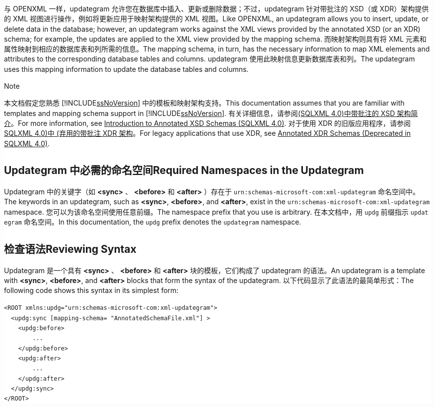  <span data-ttu-id="bf896-107">与 OPENXML 一样，updategram 允许您在数据库中插入、更新或删除数据；不过，updategram 针对带批注的 XSD（或 XDR）架构提供的 XML 视图进行操作，例如将更新应用于映射架构提供的 XML 视图。</span><span class="sxs-lookup"><span data-stu-id="bf896-107">Like OPENXML, an updategram allows you to insert, update, or delete data in the database; however, an updategram works against the XML views provided by the annotated XSD (or an XDR) schema; for example, the updates are applied to the XML view provided by the mapping schema.</span></span> <span data-ttu-id="bf896-108">而映射架构则具有将 XML 元素和属性映射到相应的数据库表和列所需的信息。</span><span class="sxs-lookup"><span data-stu-id="bf896-108">The mapping schema, in turn, has the necessary information to map XML elements and attributes to the corresponding database tables and columns.</span></span> <span data-ttu-id="bf896-109">updategram 使用此映射信息更新数据库表和列。</span><span class="sxs-lookup"><span data-stu-id="bf896-109">The updategram uses this mapping information to update the database tables and columns.</span></span>  
  
> [!NOTE]  
>  <span data-ttu-id="bf896-110">本文档假定您熟悉 [!INCLUDE[ssNoVersion](../../../includes/ssnoversion-md.md)] 中的模板和映射架构支持。</span><span class="sxs-lookup"><span data-stu-id="bf896-110">This documentation assumes that you are familiar with templates and mapping schema support in [!INCLUDE[ssNoVersion](../../../includes/ssnoversion-md.md)].</span></span> <span data-ttu-id="bf896-111">有关详细信息，请参阅[&#40;SQLXML 4.0&#41;中带批注的 XSD 架构简介](../../sqlxml/annotated-xsd-schemas/introduction-to-annotated-xsd-schemas-sqlxml-4-0.md)。</span><span class="sxs-lookup"><span data-stu-id="bf896-111">For more information, see [Introduction to Annotated XSD Schemas &#40;SQLXML 4.0&#41;](../../sqlxml/annotated-xsd-schemas/introduction-to-annotated-xsd-schemas-sqlxml-4-0.md).</span></span> <span data-ttu-id="bf896-112">对于使用 XDR 的旧版应用程序，请参阅[SQLXML 4.0&#41;中 &#40;弃用的带批注 XDR 架构](../../sqlxml/annotated-xsd-schemas/annotated-xdr-schemas-deprecated-in-sqlxml-4-0.md)。</span><span class="sxs-lookup"><span data-stu-id="bf896-112">For legacy applications that use XDR, see [Annotated XDR Schemas &#40;Deprecated in SQLXML 4.0&#41;](../../sqlxml/annotated-xsd-schemas/annotated-xdr-schemas-deprecated-in-sqlxml-4-0.md).</span></span>  
  
## <a name="required-namespaces-in-the-updategram"></a><span data-ttu-id="bf896-113">Updategram 中必需的命名空间</span><span class="sxs-lookup"><span data-stu-id="bf896-113">Required Namespaces in the Updategram</span></span>  
 <span data-ttu-id="bf896-114">Updategram 中的关键字（如 **\<sync>** 、 **\<before>** 和 **\<after>** ）存在于 `urn:schemas-microsoft-com:xml-updategram` 命名空间中。</span><span class="sxs-lookup"><span data-stu-id="bf896-114">The keywords in an updategram, such as **\<sync>**, **\<before>**, and **\<after>**, exist in the `urn:schemas-microsoft-com:xml-updategram` namespace.</span></span> <span data-ttu-id="bf896-115">您可以为该命名空间使用任意前缀。</span><span class="sxs-lookup"><span data-stu-id="bf896-115">The namespace prefix that you use is arbitrary.</span></span> <span data-ttu-id="bf896-116">在本文档中，用 `updg` 前缀指示 `updategram` 命名空间。</span><span class="sxs-lookup"><span data-stu-id="bf896-116">In this documentation, the `updg` prefix denotes the `updategram` namespace.</span></span>  
  
## <a name="reviewing-syntax"></a><span data-ttu-id="bf896-117">检查语法</span><span class="sxs-lookup"><span data-stu-id="bf896-117">Reviewing Syntax</span></span>  
 <span data-ttu-id="bf896-118">Updategram 是一个具有 **\<sync>** 、 **\<before>** 和 **\<after>** 块的模板，它们构成了 updategram 的语法。</span><span class="sxs-lookup"><span data-stu-id="bf896-118">An updategram is a template with **\<sync>**, **\<before>**, and **\<after>** blocks that form the syntax of the updategram.</span></span> <span data-ttu-id="bf896-119">以下代码显示了此语法的最简单形式：</span><span class="sxs-lookup"><span data-stu-id="bf896-119">The following code shows this syntax in its simplest form:</span></span>  
  
```  
<ROOT xmlns:updg="urn:schemas-microsoft-com:xml-updategram">  
  <updg:sync [mapping-schema= "AnnotatedSchemaFile.xml"] >  
    <updg:before>  
        ...  
    </updg:before>  
    <updg:after>  
        ...  
    </updg:after>  
  </updg:sync>  
</ROOT>  
```  
  